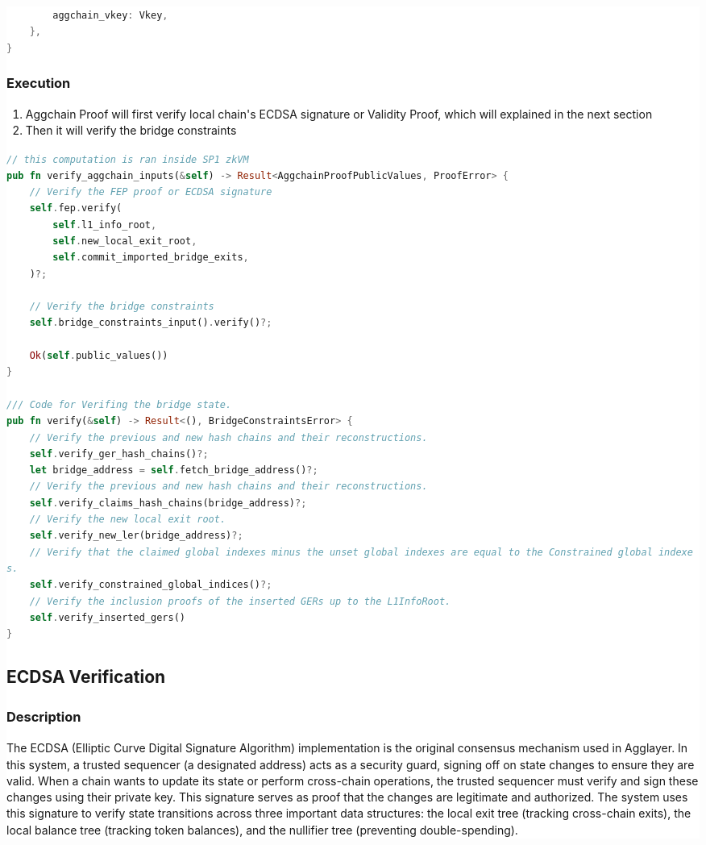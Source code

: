 ```rust
        aggchain_vkey: Vkey,
    },
}
```

### Execution
1. Aggchain Proof will first verify local chain's ECDSA signature or Validity Proof, which will explained in the next section
2. Then it will verify the bridge constraints

```rust
// this computation is ran inside SP1 zkVM
pub fn verify_aggchain_inputs(&self) -> Result<AggchainProofPublicValues, ProofError> {
    // Verify the FEP proof or ECDSA signature
    self.fep.verify(
        self.l1_info_root,
        self.new_local_exit_root,
        self.commit_imported_bridge_exits,
    )?;

    // Verify the bridge constraints
    self.bridge_constraints_input().verify()?;

    Ok(self.public_values())
}

/// Code for Verifing the bridge state.
pub fn verify(&self) -> Result<(), BridgeConstraintsError> {
    // Verify the previous and new hash chains and their reconstructions.
    self.verify_ger_hash_chains()?;
    let bridge_address = self.fetch_bridge_address()?;
    // Verify the previous and new hash chains and their reconstructions.
    self.verify_claims_hash_chains(bridge_address)?;
    // Verify the new local exit root.
    self.verify_new_ler(bridge_address)?;
    // Verify that the claimed global indexes minus the unset global indexes are equal to the Constrained global indexes.
    self.verify_constrained_global_indices()?;
    // Verify the inclusion proofs of the inserted GERs up to the L1InfoRoot.
    self.verify_inserted_gers()
}
```

## ECDSA Verification

### Description

The ECDSA (Elliptic Curve Digital Signature Algorithm) implementation is the original consensus mechanism used in Agglayer. In this system, a trusted sequencer (a designated address) acts as a security guard, signing off on state changes to ensure they are valid. When a chain wants to update its state or perform cross-chain operations, the trusted sequencer must verify and sign these changes using their private key. This signature serves as proof that the changes are legitimate and authorized. The system uses this signature to verify state transitions across three important data structures: the local exit tree (tracking cross-chain exits), the local balance tree (tracking token balances), and the nullifier tree (preventing double-spending).
